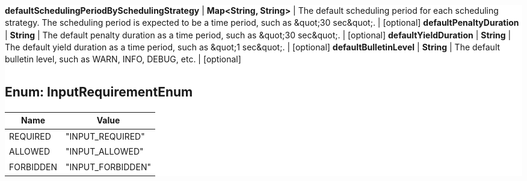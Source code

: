 **defaultSchedulingPeriodBySchedulingStrategy** | **Map&lt;String, String&gt;** | The default scheduling period for each scheduling strategy. The scheduling period is expected to be a time period, such as \&quot;30 sec\&quot;. |  [optional]
**defaultPenaltyDuration** | **String** | The default penalty duration as a time period, such as \&quot;30 sec\&quot;. |  [optional]
**defaultYieldDuration** | **String** | The default yield duration as a time period, such as \&quot;1 sec\&quot;. |  [optional]
**defaultBulletinLevel** | **String** | The default bulletin level, such as WARN, INFO, DEBUG, etc. |  [optional]


<a name="InputRequirementEnum"></a>
## Enum: InputRequirementEnum
Name | Value
---- | -----
REQUIRED | &quot;INPUT_REQUIRED&quot;
ALLOWED | &quot;INPUT_ALLOWED&quot;
FORBIDDEN | &quot;INPUT_FORBIDDEN&quot;



